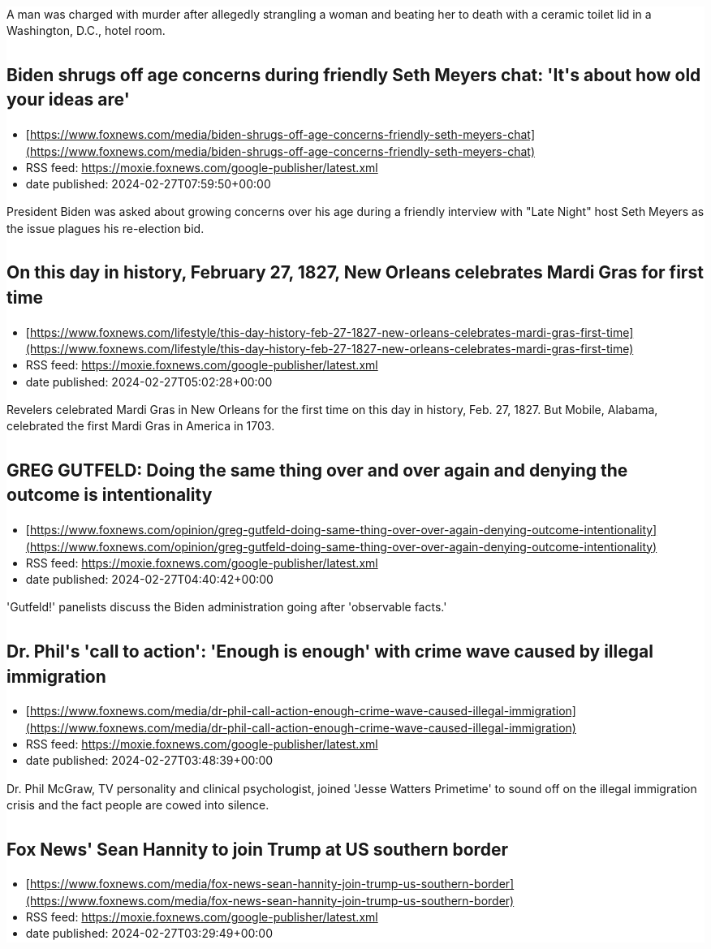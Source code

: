 A man was charged with murder after allegedly strangling a woman and beating her to death with a ceramic toilet lid in a Washington, D.C., hotel room.

## Biden shrugs off age concerns during friendly Seth Meyers chat: 'It's about how old your ideas are'
 - [https://www.foxnews.com/media/biden-shrugs-off-age-concerns-friendly-seth-meyers-chat](https://www.foxnews.com/media/biden-shrugs-off-age-concerns-friendly-seth-meyers-chat)
 - RSS feed: https://moxie.foxnews.com/google-publisher/latest.xml
 - date published: 2024-02-27T07:59:50+00:00

President Biden was asked about growing concerns over his age during a friendly interview with &quot;Late Night&quot; host Seth Meyers as the issue plagues his re-election bid.

## On this day in history, February 27, 1827, New Orleans celebrates Mardi Gras for first time
 - [https://www.foxnews.com/lifestyle/this-day-history-feb-27-1827-new-orleans-celebrates-mardi-gras-first-time](https://www.foxnews.com/lifestyle/this-day-history-feb-27-1827-new-orleans-celebrates-mardi-gras-first-time)
 - RSS feed: https://moxie.foxnews.com/google-publisher/latest.xml
 - date published: 2024-02-27T05:02:28+00:00

Revelers celebrated Mardi Gras in New Orleans for the first time on this day in history, Feb. 27, 1827. But Mobile, Alabama, celebrated the first Mardi Gras in America in 1703.

## GREG GUTFELD: Doing the same thing over and over again and denying the outcome is intentionality
 - [https://www.foxnews.com/opinion/greg-gutfeld-doing-same-thing-over-over-again-denying-outcome-intentionality](https://www.foxnews.com/opinion/greg-gutfeld-doing-same-thing-over-over-again-denying-outcome-intentionality)
 - RSS feed: https://moxie.foxnews.com/google-publisher/latest.xml
 - date published: 2024-02-27T04:40:42+00:00

&apos;Gutfeld!&apos; panelists discuss the Biden administration going after &apos;observable facts.&apos;

## Dr. Phil's 'call to action': 'Enough is enough' with crime wave caused by illegal immigration
 - [https://www.foxnews.com/media/dr-phil-call-action-enough-crime-wave-caused-illegal-immigration](https://www.foxnews.com/media/dr-phil-call-action-enough-crime-wave-caused-illegal-immigration)
 - RSS feed: https://moxie.foxnews.com/google-publisher/latest.xml
 - date published: 2024-02-27T03:48:39+00:00

Dr. Phil McGraw, TV personality and clinical psychologist, joined &apos;Jesse Watters Primetime&apos; to sound off on the illegal immigration crisis and the fact people are cowed into silence.

## Fox News' Sean Hannity to join Trump at US southern border
 - [https://www.foxnews.com/media/fox-news-sean-hannity-join-trump-us-southern-border](https://www.foxnews.com/media/fox-news-sean-hannity-join-trump-us-southern-border)
 - RSS feed: https://moxie.foxnews.com/google-publisher/latest.xml
 - date published: 2024-02-27T03:29:49+00:00
